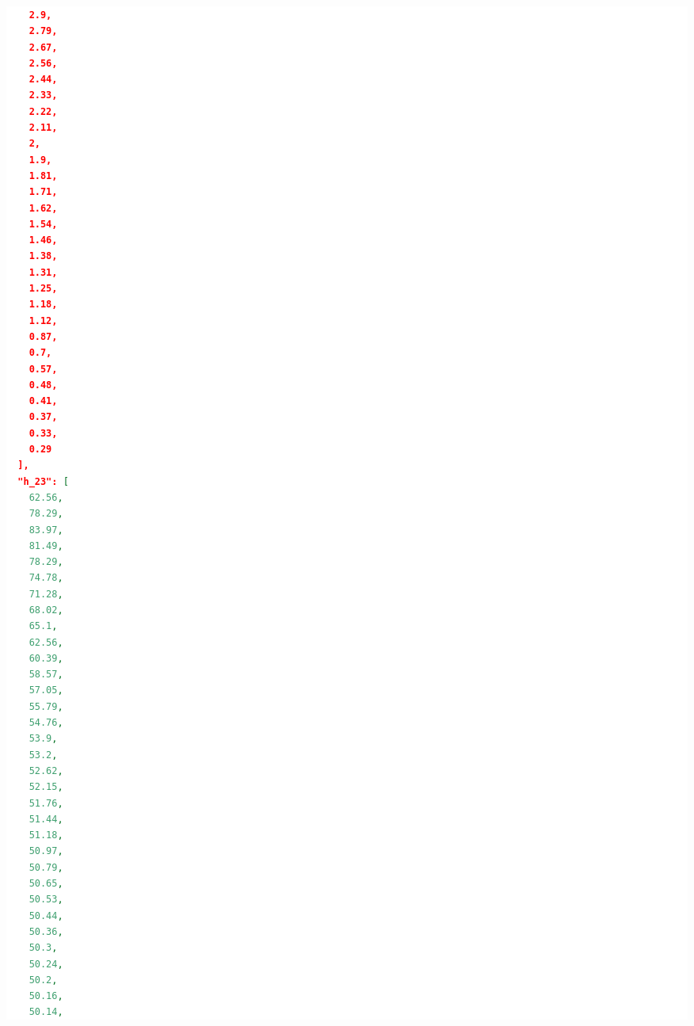 ```json
    2.9,
    2.79,
    2.67,
    2.56,
    2.44,
    2.33,
    2.22,
    2.11,
    2,
    1.9,
    1.81,
    1.71,
    1.62,
    1.54,
    1.46,
    1.38,
    1.31,
    1.25,
    1.18,
    1.12,
    0.87,
    0.7,
    0.57,
    0.48,
    0.41,
    0.37,
    0.33,
    0.29
  ],
  "h_23": [
    62.56,
    78.29,
    83.97,
    81.49,
    78.29,
    74.78,
    71.28,
    68.02,
    65.1,
    62.56,
    60.39,
    58.57,
    57.05,
    55.79,
    54.76,
    53.9,
    53.2,
    52.62,
    52.15,
    51.76,
    51.44,
    51.18,
    50.97,
    50.79,
    50.65,
    50.53,
    50.44,
    50.36,
    50.3,
    50.24,
    50.2,
    50.16,
    50.14,
```